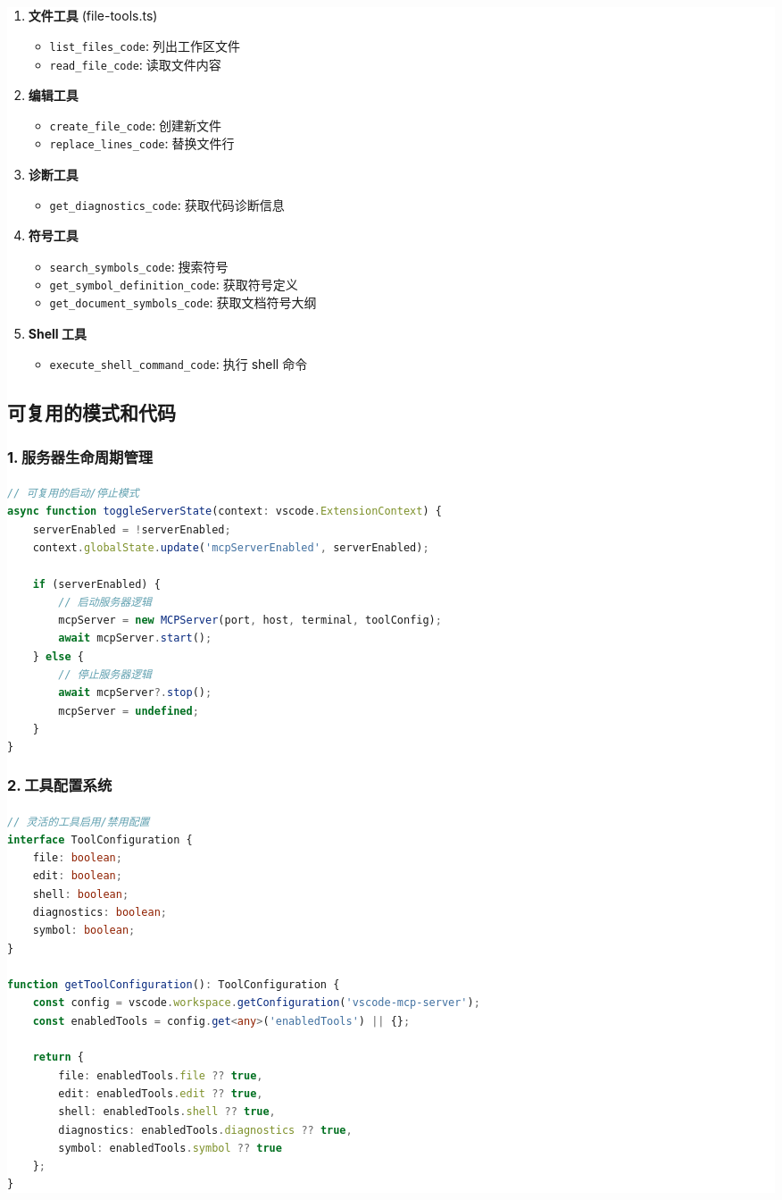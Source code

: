 1. **文件工具** (file-tools.ts)
   - `list_files_code`: 列出工作区文件
   - `read_file_code`: 读取文件内容

2. **编辑工具** 
   - `create_file_code`: 创建新文件
   - `replace_lines_code`: 替换文件行

3. **诊断工具**
   - `get_diagnostics_code`: 获取代码诊断信息

4. **符号工具**
   - `search_symbols_code`: 搜索符号
   - `get_symbol_definition_code`: 获取符号定义
   - `get_document_symbols_code`: 获取文档符号大纲

5. **Shell 工具**
   - `execute_shell_command_code`: 执行 shell 命令

## 可复用的模式和代码

### 1. 服务器生命周期管理
```typescript
// 可复用的启动/停止模式
async function toggleServerState(context: vscode.ExtensionContext) {
    serverEnabled = !serverEnabled;
    context.globalState.update('mcpServerEnabled', serverEnabled);
    
    if (serverEnabled) {
        // 启动服务器逻辑
        mcpServer = new MCPServer(port, host, terminal, toolConfig);
        await mcpServer.start();
    } else {
        // 停止服务器逻辑
        await mcpServer?.stop();
        mcpServer = undefined;
    }
}
```

### 2. 工具配置系统
```typescript
// 灵活的工具启用/禁用配置
interface ToolConfiguration {
    file: boolean;
    edit: boolean;
    shell: boolean;
    diagnostics: boolean;
    symbol: boolean;
}

function getToolConfiguration(): ToolConfiguration {
    const config = vscode.workspace.getConfiguration('vscode-mcp-server');
    const enabledTools = config.get<any>('enabledTools') || {};
    
    return {
        file: enabledTools.file ?? true,
        edit: enabledTools.edit ?? true,
        shell: enabledTools.shell ?? true,
        diagnostics: enabledTools.diagnostics ?? true,
        symbol: enabledTools.symbol ?? true
    };
}
```

